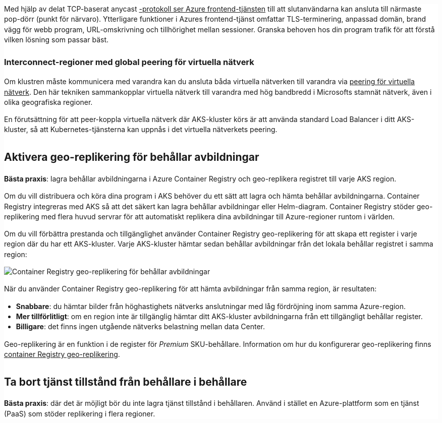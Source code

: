 Med hjälp av delat TCP-baserat anycast [-protokoll ser Azure frontend-tjänsten](../frontdoor/front-door-overview.md) till att slutanvändarna kan ansluta till närmaste pop-dörr (punkt för närvaro). Ytterligare funktioner i Azures frontend-tjänst omfattar TLS-terminering, anpassad domän, brand vägg för webb program, URL-omskrivning och tillhörighet mellan sessioner. Granska behoven hos din program trafik för att förstå vilken lösning som passar bäst.

### <a name="interconnect-regions-with-global-virtual-network-peering"></a>Interconnect-regioner med global peering för virtuella nätverk

Om klustren måste kommunicera med varandra kan du ansluta båda virtuella nätverken till varandra via [peering för virtuella nätverk](../virtual-network/virtual-network-peering-overview.md). Den här tekniken sammankopplar virtuella nätverk till varandra med hög bandbredd i Microsofts stamnät nätverk, även i olika geografiska regioner.

En förutsättning för att peer-koppla virtuella nätverk där AKS-kluster körs är att använda standard Load Balancer i ditt AKS-kluster, så att Kubernetes-tjänsterna kan uppnås i det virtuella nätverkets peering.

## <a name="enable-geo-replication-for-container-images"></a>Aktivera geo-replikering för behållar avbildningar

**Bästa praxis**: lagra behållar avbildningarna i Azure Container Registry och geo-replikera registret till varje AKS region.

Om du vill distribuera och köra dina program i AKS behöver du ett sätt att lagra och hämta behållar avbildningarna. Container Registry integreras med AKS så att det säkert kan lagra behållar avbildningar eller Helm-diagram. Container Registry stöder geo-replikering med flera huvud servrar för att automatiskt replikera dina avbildningar till Azure-regioner runtom i världen. 

Om du vill förbättra prestanda och tillgänglighet använder Container Registry geo-replikering för att skapa ett register i varje region där du har ett AKS-kluster. Varje AKS-kluster hämtar sedan behållar avbildningar från det lokala behållar registret i samma region:

![Container Registry geo-replikering för behållar avbildningar](media/operator-best-practices-bc-dr/acr-geo-replication.png)

När du använder Container Registry geo-replikering för att hämta avbildningar från samma region, är resultaten:

* **Snabbare**: du hämtar bilder från höghastighets nätverks anslutningar med låg fördröjning inom samma Azure-region.
* **Mer tillförlitligt**: om en region inte är tillgänglig hämtar ditt AKS-kluster avbildningarna från ett tillgängligt behållar register.
* **Billigare**: det finns ingen utgående nätverks belastning mellan data Center.

Geo-replikering är en funktion i de register för *Premium* SKU-behållare. Information om hur du konfigurerar geo-replikering finns [container Registry geo-replikering](../container-registry/container-registry-geo-replication.md).

## <a name="remove-service-state-from-inside-containers"></a>Ta bort tjänst tillstånd från behållare i behållare

**Bästa praxis**: där det är möjligt bör du inte lagra tjänst tillstånd i behållaren. Använd i stället en Azure-plattform som en tjänst (PaaS) som stöder replikering i flera regioner.
